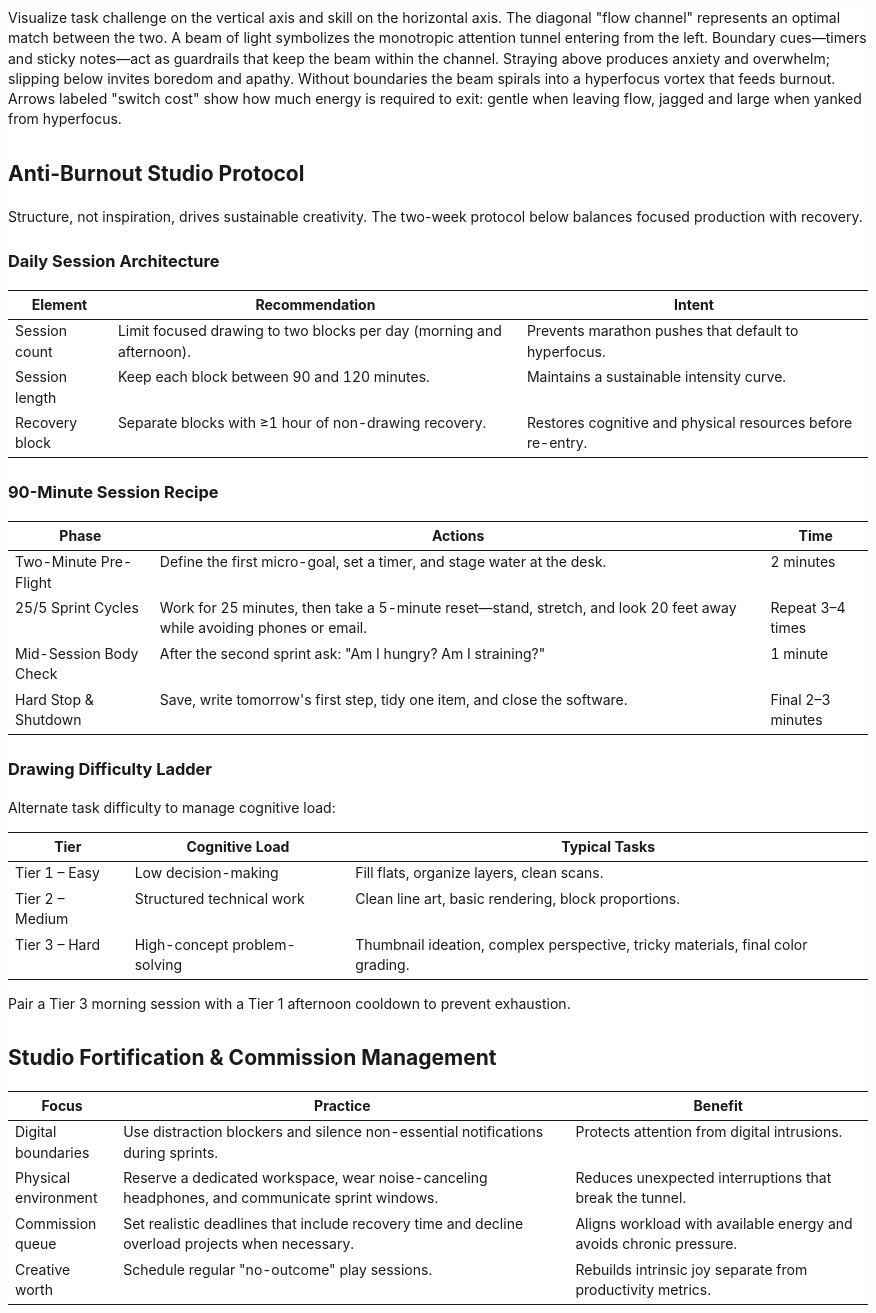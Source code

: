 Visualize task challenge on the vertical axis and skill on the horizontal axis. The diagonal "flow channel" represents an optimal match between the two. A beam of light symbolizes the monotropic attention tunnel entering from the left. Boundary cues—timers and sticky notes—act as guardrails that keep the beam within the channel. Straying above produces anxiety and overwhelm; slipping below invites boredom and apathy. Without boundaries the beam spirals into a hyperfocus vortex that feeds burnout. Arrows labeled "switch cost" show how much energy is required to exit: gentle when leaving flow, jagged and large when yanked from hyperfocus.

## Anti-Burnout Studio Protocol

Structure, not inspiration, drives sustainable creativity. The two-week protocol below balances focused production with recovery.

### Daily Session Architecture

| Element | Recommendation | Intent |
| --- | --- | --- |
| Session count | Limit focused drawing to two blocks per day (morning and afternoon). | Prevents marathon pushes that default to hyperfocus. |
| Session length | Keep each block between 90 and 120 minutes. | Maintains a sustainable intensity curve. |
| Recovery block | Separate blocks with ≥1 hour of non-drawing recovery. | Restores cognitive and physical resources before re-entry. |

### 90-Minute Session Recipe

| Phase | Actions | Time |
| --- | --- | --- |
| Two-Minute Pre-Flight | Define the first micro-goal, set a timer, and stage water at the desk. | 2 minutes |
| 25/5 Sprint Cycles | Work for 25 minutes, then take a 5-minute reset—stand, stretch, and look 20 feet away while avoiding phones or email. | Repeat 3–4 times |
| Mid-Session Body Check | After the second sprint ask: "Am I hungry? Am I straining?" | 1 minute |
| Hard Stop & Shutdown | Save, write tomorrow's first step, tidy one item, and close the software. | Final 2–3 minutes |

### Drawing Difficulty Ladder

Alternate task difficulty to manage cognitive load:

| Tier | Cognitive Load | Typical Tasks |
| --- | --- | --- |
| Tier 1 – Easy | Low decision-making | Fill flats, organize layers, clean scans. |
| Tier 2 – Medium | Structured technical work | Clean line art, basic rendering, block proportions. |
| Tier 3 – Hard | High-concept problem-solving | Thumbnail ideation, complex perspective, tricky materials, final color grading. |

Pair a Tier 3 morning session with a Tier 1 afternoon cooldown to prevent exhaustion.

## Studio Fortification & Commission Management

| Focus | Practice | Benefit |
| --- | --- | --- |
| Digital boundaries | Use distraction blockers and silence non-essential notifications during sprints. | Protects attention from digital intrusions. |
| Physical environment | Reserve a dedicated workspace, wear noise-canceling headphones, and communicate sprint windows. | Reduces unexpected interruptions that break the tunnel. |
| Commission queue | Set realistic deadlines that include recovery time and decline overload projects when necessary. | Aligns workload with available energy and avoids chronic pressure. |
| Creative worth | Schedule regular "no-outcome" play sessions. | Rebuilds intrinsic joy separate from productivity metrics. |
